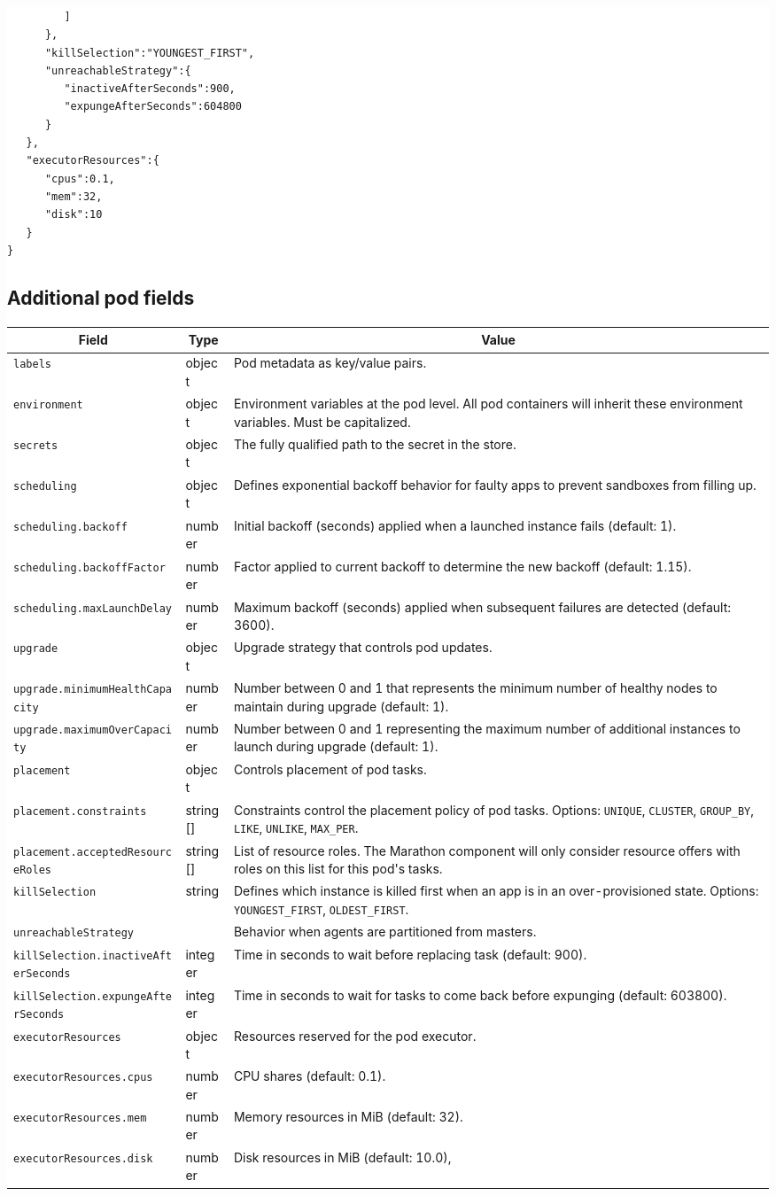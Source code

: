              ]
          },
          "killSelection":"YOUNGEST_FIRST",
          "unreachableStrategy":{
             "inactiveAfterSeconds":900,
             "expungeAfterSeconds":604800
          }
       },
       "executorResources":{
          "cpus":0.1,
          "mem":32,
          "disk":10
       }
    }
    

## Additional pod fields

| Field                                | Type     | Value                                                                                                                           |
| ------------------------------------ | -------- | ------------------------------------------------------------------------------------------------------------------------------- |
| `labels`                             | object   | Pod metadata as key/value pairs.                                                                                                |
| `environment`                        | object   | Environment variables at the pod level. All pod containers will inherit these environment variables. Must be capitalized.       |
| `secrets`                            | object   | The fully qualified path to the secret in the store.                                                                            |
| `scheduling`                         | object   | Defines exponential backoff behavior for faulty apps to prevent sandboxes from filling up.                                      |
| `scheduling.backoff`                 | number   | Initial backoff (seconds) applied when a launched instance fails (default: 1).                                                  |
| `scheduling.backoffFactor`           | number   | Factor applied to current backoff to determine the new backoff (default: 1.15).                                                 |
| `scheduling.maxLaunchDelay`          | number   | Maximum backoff (seconds) applied when subsequent failures are detected (default: 3600).                                        |
| `upgrade`                            | object   | Upgrade strategy that controls pod updates.                                                                                     |
| `upgrade.minimumHealthCapacity`      | number   | Number between 0 and 1 that represents the minimum number of healthy nodes to maintain during upgrade (default: 1).             |
| `upgrade.maximumOverCapacity`        | number   | Number between 0 and 1 representing the maximum number of additional instances to launch during upgrade (default: 1).           |
| `placement`                          | object   | Controls placement of pod tasks.                                                                                                |
| `placement.constraints`              | string[] | Constraints control the placement policy of pod tasks. Options: `UNIQUE`, `CLUSTER`, `GROUP_BY`, `LIKE`, `UNLIKE`, `MAX_PER`.   |
| `placement.acceptedResourceRoles`    | string[] | List of resource roles. The Marathon component will only consider resource offers with roles on this list for this pod's tasks. |
| `killSelection`                      | string   | Defines which instance is killed first when an app is in an over-provisioned state. Options: `YOUNGEST_FIRST`, `OLDEST_FIRST`.  |
| `unreachableStrategy`                |          | Behavior when agents are partitioned from masters.                                                                              |
| `killSelection.inactiveAfterSeconds` | integer  | Time in seconds to wait before replacing task (default: 900).                                                                   |
| `killSelection.expungeAfterSeconds`  | integer  | Time in seconds to wait for tasks to come back before expunging (default: 603800).                                              |
| `executorResources`                  | object   | Resources reserved for the pod executor.                                                                                        |
| `executorResources.cpus`             | number   | CPU shares (default: 0.1).                                                                                                      |
| `executorResources.mem`              | number   | Memory resources in MiB (default: 32).                                                                                          |
| `executorResources.disk`             | number   | Disk resources in MiB (default: 10.0),                                                                                          |
